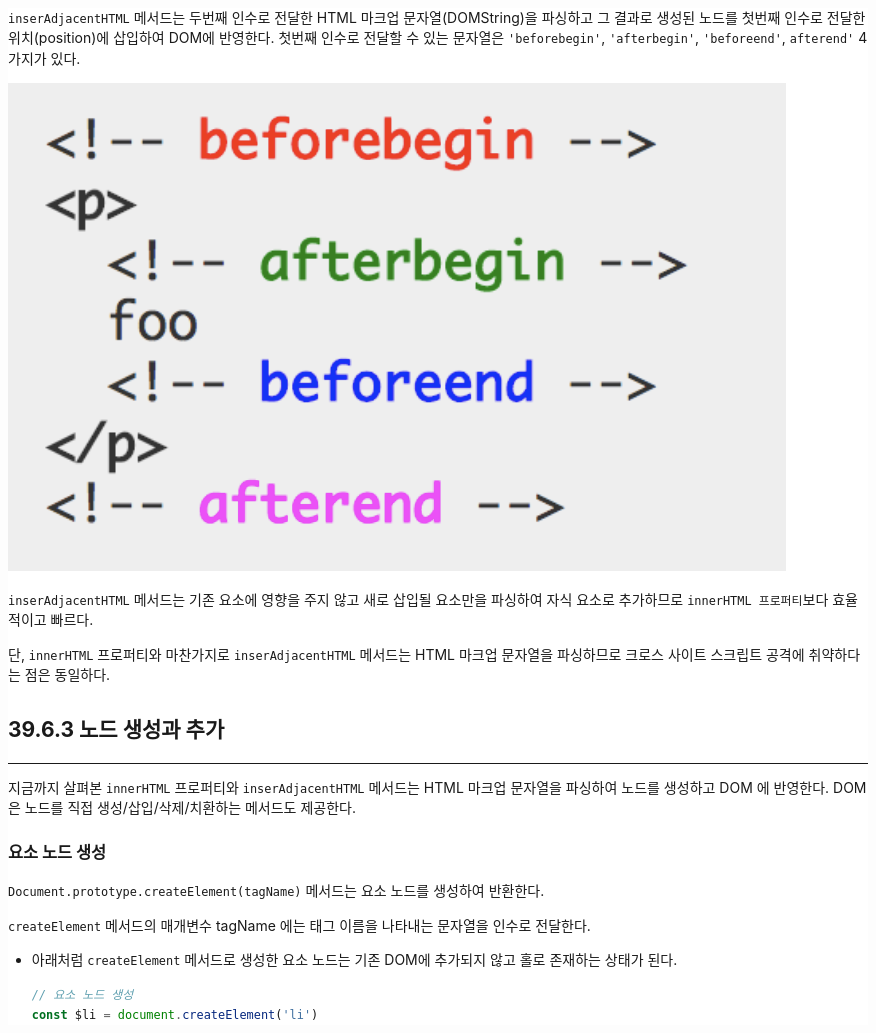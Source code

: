 `inserAdjacentHTML` 메서드는 두번째 인수로 전달한 HTML 마크업 문자열(DOMString)을 파싱하고 그 결과로 생성된 노드를 첫번째 인수로 전달한 위치(position)에 삽입하여 DOM에 반영한다.
첫번째 인수로 전달할 수 있는 문자열은 `'beforebegin'`, `'afterbegin'`, `'beforeend'`, `afterend'` 4가지가 있다.

![Untitled](imgs/Untitled22.png)

`inserAdjacentHTML` 메서드는 기존 요소에 영향을 주지 않고 새로 삽입될 요소만을 파싱하여 자식 요소로 추가하므로 `innerHTML 프로퍼티`보다 효율적이고 빠르다.

단, `innerHTML` 프로퍼티와 마찬가지로 `inserAdjacentHTML` 메서드는 HTML 마크업 문자열을 파싱하므로 크로스 사이트 스크립트 공격에 취약하다는 점은 동일하다.

## 39.6.3 노드 생성과 추가

---

지금까지 살펴본 `innerHTML` 프로퍼티와 `inserAdjacentHTML` 메서드는 HTML 마크업 문자열을 파싱하여 노드를 생성하고 DOM 에 반영한다. DOM 은 노드를 직접 생성/삽입/삭제/치환하는 메서드도 제공한다.

### 요소 노드 생성

`Document.prototype.createElement(tagName)` 메서드는 요소 노드를 생성하여 반환한다.

`createElement` 메서드의 매개변수 tagName 에는 태그 이름을 나타내는 문자열을 인수로 전달한다.

- 아래처럼 `createElement` 메서드로 생성한 요소 노드는 기존 DOM에 추가되지 않고 홀로 존재하는 상태가 된다.
    
    ```jsx
    // 요소 노드 생성
    const $li = document.createElement('li')
    ```
    